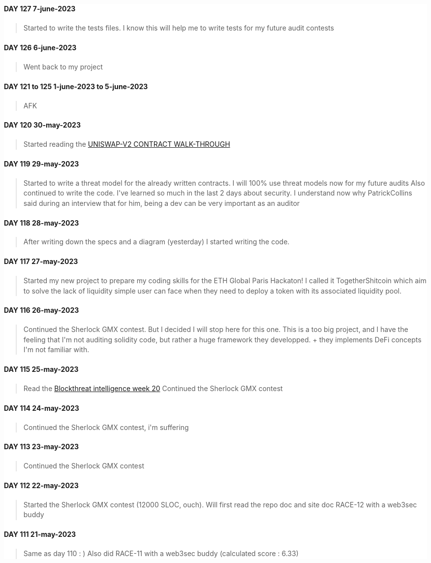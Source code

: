 #### DAY 127 7-june-2023
> Started to write the tests files. I know this will help me to write tests for my future audit contests

#### DAY 126 6-june-2023
> Went back to my project

#### DAY 121 to 125 1-june-2023 to 5-june-2023
> AFK

#### DAY 120 30-may-2023
> Started reading the [UNISWAP-V2 CONTRACT WALK-THROUGH](https://ethereum.org/en/developers/tutorials/uniswap-v2-annotated-code/#introduction)

#### DAY 119 29-may-2023
> Started to write a threat model for the already written contracts. I will 100% use threat models now for my future audits
> Also continued to write the code. I've learned so much in the last 2 days about security. I understand now why PatrickCollins said during an interview that for him, being a dev can be very important as an auditor

#### DAY 118 28-may-2023
> After writing down the specs and a diagram (yesterday) I started writing the code.

#### DAY 117 27-may-2023
> Started my new project to prepare my coding skills for the ETH Global Paris Hackaton! I called it TogetherShitcoin which aim to solve the lack of liquidity simple user can face when they need to deploy a token with its associated liquidity pool.

#### DAY 116 26-may-2023
> Continued the Sherlock GMX contest. But I decided I will stop here for this one. This is a too big project, and I have the feeling that I'm not auditing solidity code, but rather a huge framework they developped. + they implements DeFi concepts I'm not familiar with. 


#### DAY 115 25-may-2023
> Read the [Blockthreat intelligence week 20](https://newsletter.blockthreat.io/p/blockthreat-week-20-2023)
> Continued the Sherlock GMX contest

#### DAY 114 24-may-2023
> Continued the Sherlock GMX contest, i'm suffering

#### DAY 113 23-may-2023
> Continued the Sherlock GMX contest

#### DAY 112 22-may-2023
> Started the Sherlock GMX contest (12000 SLOC, ouch). Will first read the repo doc and site doc
> RACE-12 with a web3sec buddy


#### DAY 111 21-may-2023
> Same as day 110 : )
> Also did RACE-11 with a web3sec buddy (calculated score : 6.33)
